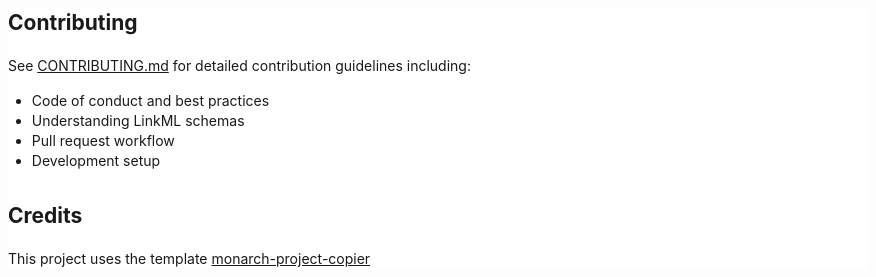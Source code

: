 ## Contributing

See [CONTRIBUTING.md](CONTRIBUTING.md) for detailed contribution guidelines including:
- Code of conduct and best practices
- Understanding LinkML schemas
- Pull request workflow
- Development setup

## Credits

This project uses the template [monarch-project-copier](https://github.com/monarch-initiative/monarch-project-copier)
